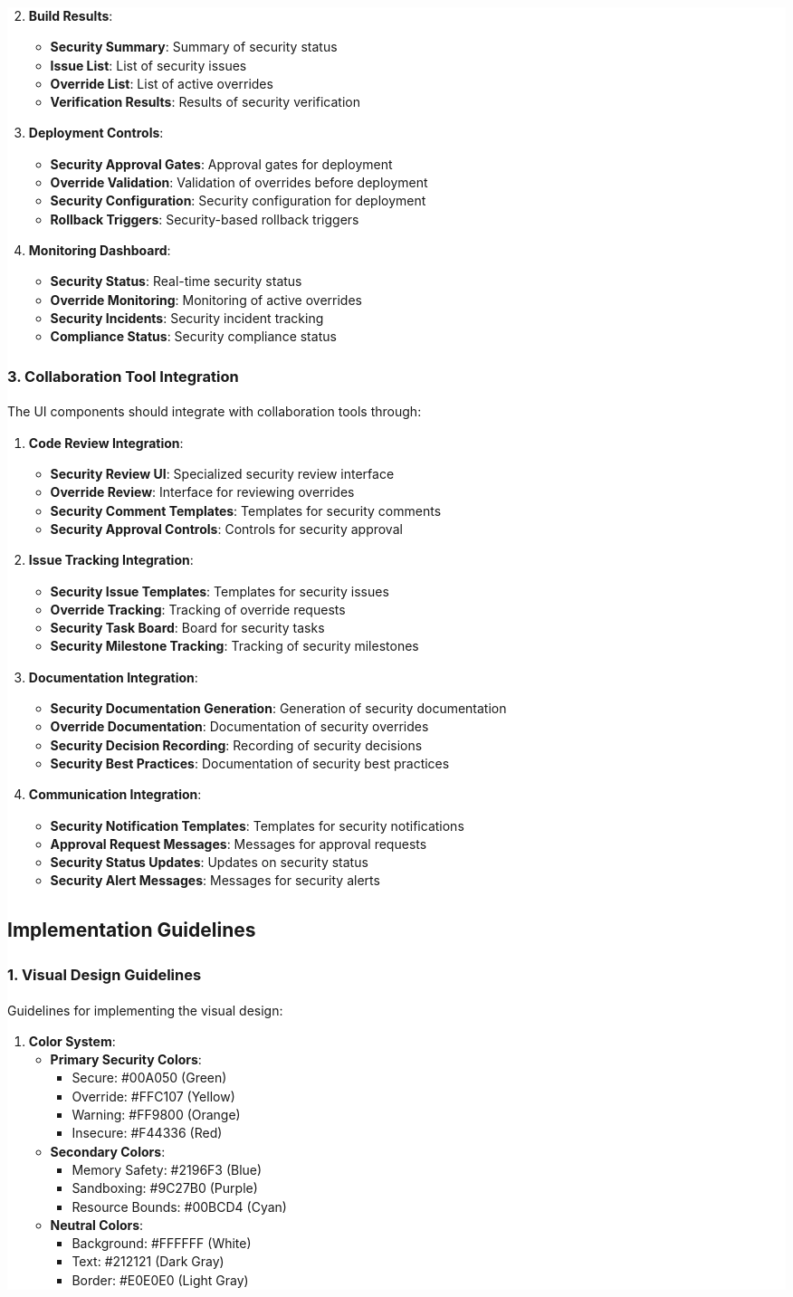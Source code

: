 2. **Build Results**:
   - **Security Summary**: Summary of security status
   - **Issue List**: List of security issues
   - **Override List**: List of active overrides
   - **Verification Results**: Results of security verification

3. **Deployment Controls**:
   - **Security Approval Gates**: Approval gates for deployment
   - **Override Validation**: Validation of overrides before deployment
   - **Security Configuration**: Security configuration for deployment
   - **Rollback Triggers**: Security-based rollback triggers

4. **Monitoring Dashboard**:
   - **Security Status**: Real-time security status
   - **Override Monitoring**: Monitoring of active overrides
   - **Security Incidents**: Security incident tracking
   - **Compliance Status**: Security compliance status

### 3. Collaboration Tool Integration

The UI components should integrate with collaboration tools through:

1. **Code Review Integration**:
   - **Security Review UI**: Specialized security review interface
   - **Override Review**: Interface for reviewing overrides
   - **Security Comment Templates**: Templates for security comments
   - **Security Approval Controls**: Controls for security approval

2. **Issue Tracking Integration**:
   - **Security Issue Templates**: Templates for security issues
   - **Override Tracking**: Tracking of override requests
   - **Security Task Board**: Board for security tasks
   - **Security Milestone Tracking**: Tracking of security milestones

3. **Documentation Integration**:
   - **Security Documentation Generation**: Generation of security documentation
   - **Override Documentation**: Documentation of security overrides
   - **Security Decision Recording**: Recording of security decisions
   - **Security Best Practices**: Documentation of security best practices

4. **Communication Integration**:
   - **Security Notification Templates**: Templates for security notifications
   - **Approval Request Messages**: Messages for approval requests
   - **Security Status Updates**: Updates on security status
   - **Security Alert Messages**: Messages for security alerts

## Implementation Guidelines

### 1. Visual Design Guidelines

Guidelines for implementing the visual design:

1. **Color System**:
   - **Primary Security Colors**:
     - Secure: #00A050 (Green)
     - Override: #FFC107 (Yellow)
     - Warning: #FF9800 (Orange)
     - Insecure: #F44336 (Red)
   - **Secondary Colors**:
     - Memory Safety: #2196F3 (Blue)
     - Sandboxing: #9C27B0 (Purple)
     - Resource Bounds: #00BCD4 (Cyan)
   - **Neutral Colors**:
     - Background: #FFFFFF (White)
     - Text: #212121 (Dark Gray)
     - Border: #E0E0E0 (Light Gray)